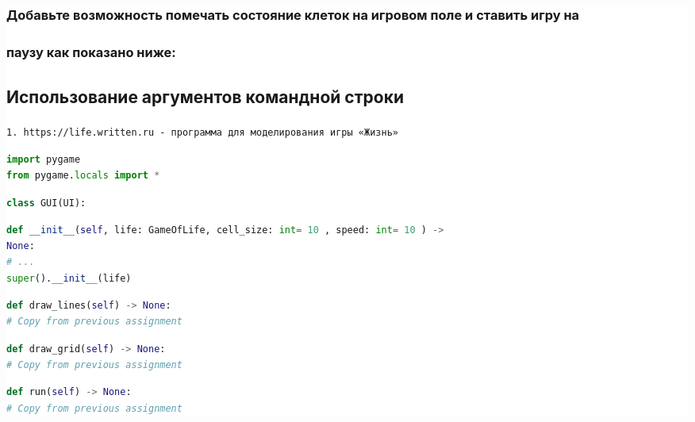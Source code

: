 ### Добавьте возможность помечать состояние клеток на игровом поле и ставить игру на

### паузу как показано ниже:

## Использование аргументов командной строки

```
1. https://life.written.ru - программа для моделирования игры «Жизнь» 
```
```python
import pygame
from pygame.locals import *
```
```python
class GUI(UI):
```
```python
def __init__(self, life: GameOfLife, cell_size: int= 10 , speed: int= 10 ) ->
None:
# ...
super().__init__(life)
```
```python
def draw_lines(self) -> None:
# Copy from previous assignment
```
```python
def draw_grid(self) -> None:
# Copy from previous assignment
```
```python
def run(self) -> None:
# Copy from previous assignment
```